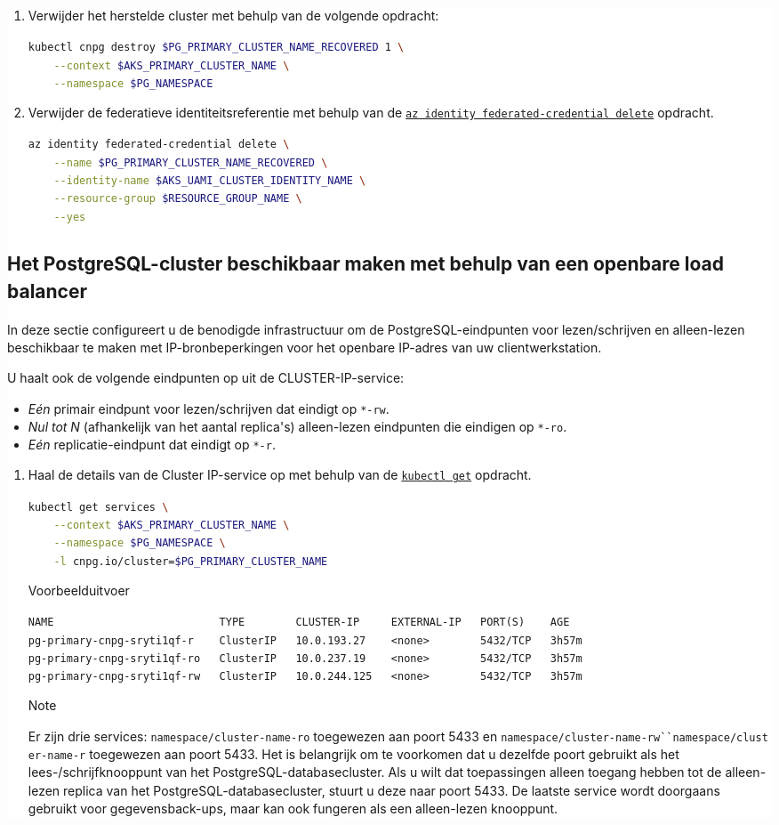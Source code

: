 1. Verwijder het herstelde cluster met behulp van de volgende opdracht:

    ```bash
    kubectl cnpg destroy $PG_PRIMARY_CLUSTER_NAME_RECOVERED 1 \
        --context $AKS_PRIMARY_CLUSTER_NAME \
        --namespace $PG_NAMESPACE
    ```

1. Verwijder de federatieve identiteitsreferentie met behulp van de [`az identity federated-credential delete`][az-identity-federated-credential-delete] opdracht.

    ```bash
    az identity federated-credential delete \
        --name $PG_PRIMARY_CLUSTER_NAME_RECOVERED \
        --identity-name $AKS_UAMI_CLUSTER_IDENTITY_NAME \
        --resource-group $RESOURCE_GROUP_NAME \
        --yes
    ```

## Het PostgreSQL-cluster beschikbaar maken met behulp van een openbare load balancer

In deze sectie configureert u de benodigde infrastructuur om de PostgreSQL-eindpunten voor lezen/schrijven en alleen-lezen beschikbaar te maken met IP-bronbeperkingen voor het openbare IP-adres van uw clientwerkstation.

U haalt ook de volgende eindpunten op uit de CLUSTER-IP-service:

* *Eén* primair eindpunt voor lezen/schrijven dat eindigt op `*-rw`.
* *Nul tot N* (afhankelijk van het aantal replica's) alleen-lezen eindpunten die eindigen op `*-ro`.
* *Eén* replicatie-eindpunt dat eindigt op `*-r`.

1. Haal de details van de Cluster IP-service op met behulp van de [`kubectl get`][kubectl-get] opdracht.

    ```bash
    kubectl get services \
        --context $AKS_PRIMARY_CLUSTER_NAME \
        --namespace $PG_NAMESPACE \
        -l cnpg.io/cluster=$PG_PRIMARY_CLUSTER_NAME
    ```

    Voorbeelduitvoer

    ```output
    NAME                          TYPE        CLUSTER-IP     EXTERNAL-IP   PORT(S)    AGE
    pg-primary-cnpg-sryti1qf-r    ClusterIP   10.0.193.27    <none>        5432/TCP   3h57m
    pg-primary-cnpg-sryti1qf-ro   ClusterIP   10.0.237.19    <none>        5432/TCP   3h57m
    pg-primary-cnpg-sryti1qf-rw   ClusterIP   10.0.244.125   <none>        5432/TCP   3h57m
    ```

    > [!NOTE]
    > Er zijn drie services: `namespace/cluster-name-ro` toegewezen aan poort 5433 en `namespace/cluster-name-rw``namespace/cluster-name-r` toegewezen aan poort 5433. Het is belangrijk om te voorkomen dat u dezelfde poort gebruikt als het lees-/schrijfknooppunt van het PostgreSQL-databasecluster. Als u wilt dat toepassingen alleen toegang hebben tot de alleen-lezen replica van het PostgreSQL-databasecluster, stuurt u deze naar poort 5433. De laatste service wordt doorgaans gebruikt voor gegevensback-ups, maar kan ook fungeren als een alleen-lezen knooppunt.


[helm-upgrade]: https://helm.sh/docs/helm/helm_upgrade/
[create-infrastructure]: ./create-postgresql-ha.md
[kubectl-create-secret]: https://kubernetes.io/docs/reference/kubectl/generated/kubectl_create/kubectl_create_secret/
[kubectl-get]: https://kubernetes.io/docs/reference/kubectl/generated/kubectl_get/
[kubectl-apply]: https://kubernetes.io/docs/reference/kubectl/generated/kubectl_apply/
[helm-repo-add]: https://helm.sh/docs/helm/helm_repo_add/
[az-aks-show]: /cli/azure/aks#az_aks_show
[az-identity-federated-credential-create]: /cli/azure/identity/federated-credential#az_identity_federated_credential_create
[cluster-crd]: https://cloudnative-pg.io/documentation/1.23/cloudnative-pg.v1/#postgresql-cnpg-io-v1-ClusterSpec
[kubectl-describe]: https://kubernetes.io/docs/reference/kubectl/generated/kubectl_describe/
[az-storage-blob-list]: /cli/azure/storage/blob/#az_storage_blob_list
[az-identity-federated-credential-delete]: /cli/azure/identity/federated-credential#az_identity_federated_credential_delete
[kubectl-delete]: https://kubernetes.io/docs/reference/kubectl/generated/kubectl_delete/
[az-group-delete]: /cli/azure/group#az_group_delete
[what-is-aks]: ./what-is-aks.md